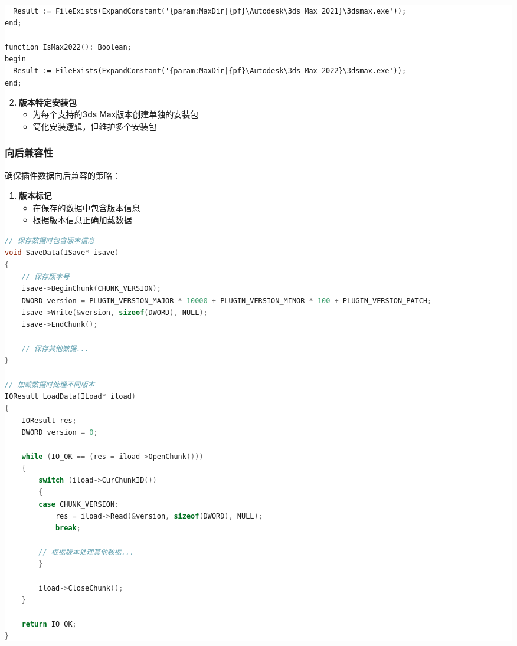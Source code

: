 ```inno
  Result := FileExists(ExpandConstant('{param:MaxDir|{pf}\Autodesk\3ds Max 2021}\3dsmax.exe'));
end;

function IsMax2022(): Boolean;
begin
  Result := FileExists(ExpandConstant('{param:MaxDir|{pf}\Autodesk\3ds Max 2022}\3dsmax.exe'));
end;
```

2. **版本特定安装包**
   - 为每个支持的3ds Max版本创建单独的安装包
   - 简化安装逻辑，但维护多个安装包

### 向后兼容性

确保插件数据向后兼容的策略：

1. **版本标记**
   - 在保存的数据中包含版本信息
   - 根据版本信息正确加载数据

```cpp
// 保存数据时包含版本信息
void SaveData(ISave* isave)
{
    // 保存版本号
    isave->BeginChunk(CHUNK_VERSION);
    DWORD version = PLUGIN_VERSION_MAJOR * 10000 + PLUGIN_VERSION_MINOR * 100 + PLUGIN_VERSION_PATCH;
    isave->Write(&version, sizeof(DWORD), NULL);
    isave->EndChunk();
    
    // 保存其他数据...
}

// 加载数据时处理不同版本
IOResult LoadData(ILoad* iload)
{
    IOResult res;
    DWORD version = 0;
    
    while (IO_OK == (res = iload->OpenChunk()))
    {
        switch (iload->CurChunkID())
        {
        case CHUNK_VERSION:
            res = iload->Read(&version, sizeof(DWORD), NULL);
            break;
            
        // 根据版本处理其他数据...
        }
        
        iload->CloseChunk();
    }
    
    return IO_OK;
}
```
